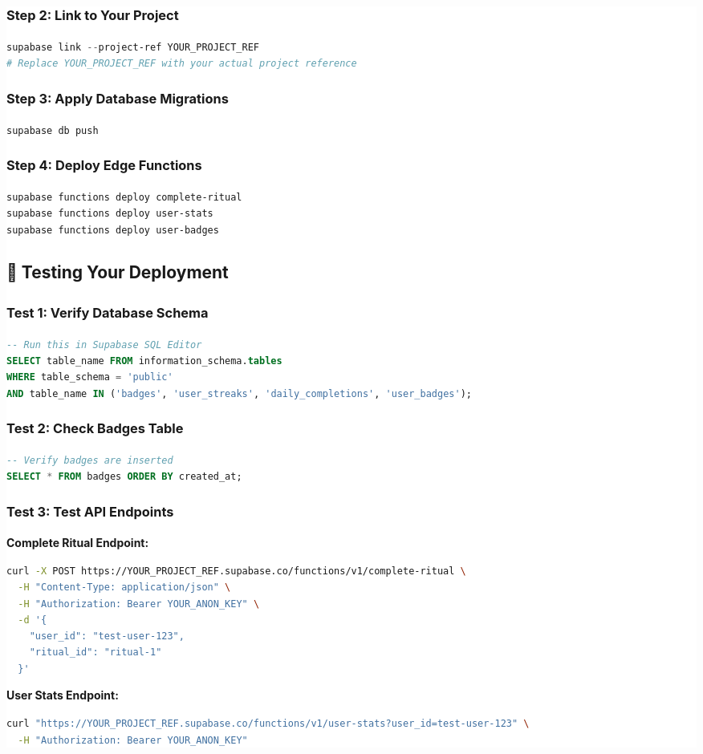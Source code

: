 ### Step 2: Link to Your Project
```powershell
supabase link --project-ref YOUR_PROJECT_REF
# Replace YOUR_PROJECT_REF with your actual project reference
```

### Step 3: Apply Database Migrations
```powershell
supabase db push
```

### Step 4: Deploy Edge Functions
```powershell
supabase functions deploy complete-ritual
supabase functions deploy user-stats
supabase functions deploy user-badges
```

## 🧪 Testing Your Deployment

### Test 1: Verify Database Schema
```sql
-- Run this in Supabase SQL Editor
SELECT table_name FROM information_schema.tables 
WHERE table_schema = 'public' 
AND table_name IN ('badges', 'user_streaks', 'daily_completions', 'user_badges');
```

### Test 2: Check Badges Table
```sql
-- Verify badges are inserted
SELECT * FROM badges ORDER BY created_at;
```

### Test 3: Test API Endpoints

**Complete Ritual Endpoint:**
```bash
curl -X POST https://YOUR_PROJECT_REF.supabase.co/functions/v1/complete-ritual \
  -H "Content-Type: application/json" \
  -H "Authorization: Bearer YOUR_ANON_KEY" \
  -d '{
    "user_id": "test-user-123",
    "ritual_id": "ritual-1"
  }'
```

**User Stats Endpoint:**
```bash
curl "https://YOUR_PROJECT_REF.supabase.co/functions/v1/user-stats?user_id=test-user-123" \
  -H "Authorization: Bearer YOUR_ANON_KEY"
```
